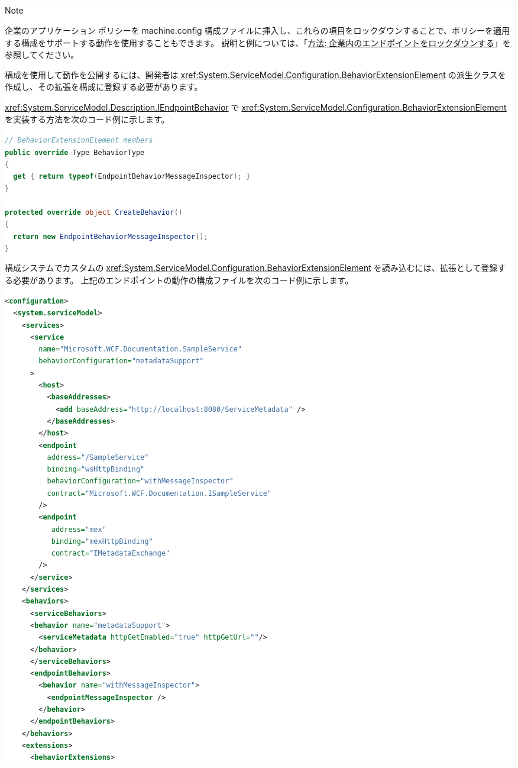 > [!NOTE]
> 企業のアプリケーション ポリシーを machine.config 構成ファイルに挿入し、これらの項目をロックダウンすることで、ポリシーを適用する構成をサポートする動作を使用することもできます。 説明と例については、「[方法: 企業内のエンドポイントをロックダウンする](how-to-lock-down-endpoints-in-the-enterprise.md)」を参照してください。  
  
 構成を使用して動作を公開するには、開発者は <xref:System.ServiceModel.Configuration.BehaviorExtensionElement> の派生クラスを作成し、その拡張を構成に登録する必要があります。  
  
 <xref:System.ServiceModel.Description.IEndpointBehavior> で <xref:System.ServiceModel.Configuration.BehaviorExtensionElement> を実装する方法を次のコード例に示します。  
  
```csharp
// BehaviorExtensionElement members  
public override Type BehaviorType  
{  
  get { return typeof(EndpointBehaviorMessageInspector); }  
}  
  
protected override object CreateBehavior()  
{  
  return new EndpointBehaviorMessageInspector();  
}  
```  
  
 構成システムでカスタムの <xref:System.ServiceModel.Configuration.BehaviorExtensionElement> を読み込むには、拡張として登録する必要があります。 上記のエンドポイントの動作の構成ファイルを次のコード例に示します。  
  
```xml  
<configuration>  
  <system.serviceModel>  
    <services>  
      <service
        name="Microsoft.WCF.Documentation.SampleService"  
        behaviorConfiguration="metadataSupport"  
      >  
        <host>  
          <baseAddresses>  
            <add baseAddress="http://localhost:8080/ServiceMetadata" />  
          </baseAddresses>  
        </host>  
        <endpoint  
          address="/SampleService"  
          binding="wsHttpBinding"  
          behaviorConfiguration="withMessageInspector"
          contract="Microsoft.WCF.Documentation.ISampleService"  
        />  
        <endpoint  
           address="mex"  
           binding="mexHttpBinding"  
           contract="IMetadataExchange"  
        />  
      </service>  
    </services>  
    <behaviors>  
      <serviceBehaviors>  
      <behavior name="metadataSupport">  
        <serviceMetadata httpGetEnabled="true" httpGetUrl=""/>  
      </behavior>  
      </serviceBehaviors>  
      <endpointBehaviors>  
        <behavior name="withMessageInspector">  
          <endpointMessageInspector />  
        </behavior>  
      </endpointBehaviors>  
    </behaviors>  
    <extensions>  
      <behaviorExtensions>  
```